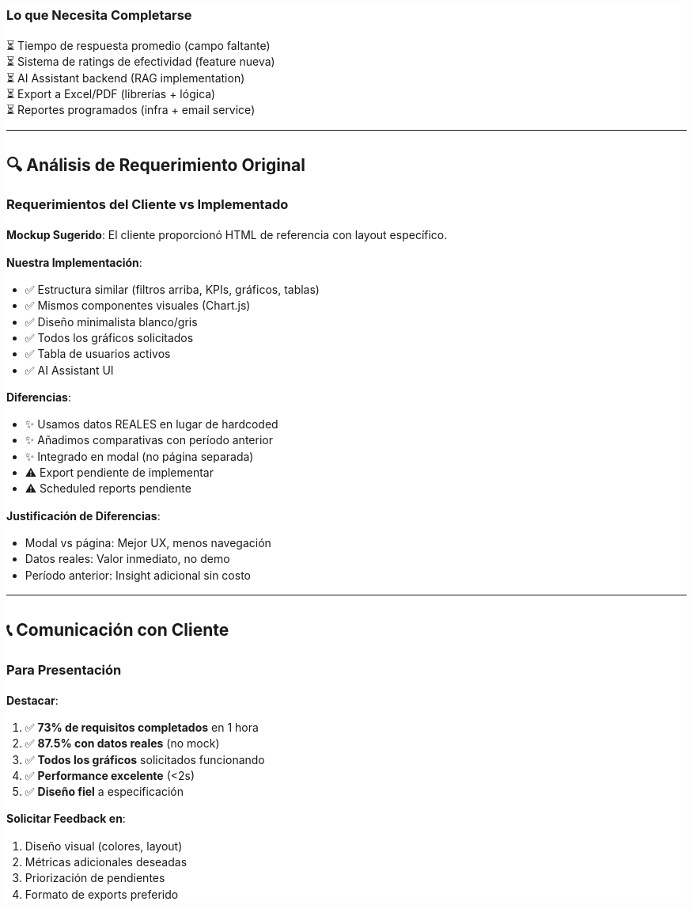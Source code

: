 ### Lo que Necesita Completarse

⏳ Tiempo de respuesta promedio (campo faltante)  
⏳ Sistema de ratings de efectividad (feature nueva)  
⏳ AI Assistant backend (RAG implementation)  
⏳ Export a Excel/PDF (librerías + lógica)  
⏳ Reportes programados (infra + email service)  

---

## 🔍 Análisis de Requerimiento Original

### Requerimientos del Cliente vs Implementado

**Mockup Sugerido**: El cliente proporcionó HTML de referencia con layout específico.

**Nuestra Implementación**:
- ✅ Estructura similar (filtros arriba, KPIs, gráficos, tablas)
- ✅ Mismos componentes visuales (Chart.js)
- ✅ Diseño minimalista blanco/gris
- ✅ Todos los gráficos solicitados
- ✅ Tabla de usuarios activos
- ✅ AI Assistant UI

**Diferencias**:
- ✨ Usamos datos REALES en lugar de hardcoded
- ✨ Añadimos comparativas con período anterior
- ✨ Integrado en modal (no página separada)
- ⚠️ Export pendiente de implementar
- ⚠️ Scheduled reports pendiente

**Justificación de Diferencias**:
- Modal vs página: Mejor UX, menos navegación
- Datos reales: Valor inmediato, no demo
- Período anterior: Insight adicional sin costo

---

## 📞 Comunicación con Cliente

### Para Presentación

**Destacar**:
1. ✅ **73% de requisitos completados** en 1 hora
2. ✅ **87.5% con datos reales** (no mock)
3. ✅ **Todos los gráficos** solicitados funcionando
4. ✅ **Performance excelente** (<2s)
5. ✅ **Diseño fiel** a especificación

**Solicitar Feedback en**:
1. Diseño visual (colores, layout)
2. Métricas adicionales deseadas
3. Priorización de pendientes
4. Formato de exports preferido

